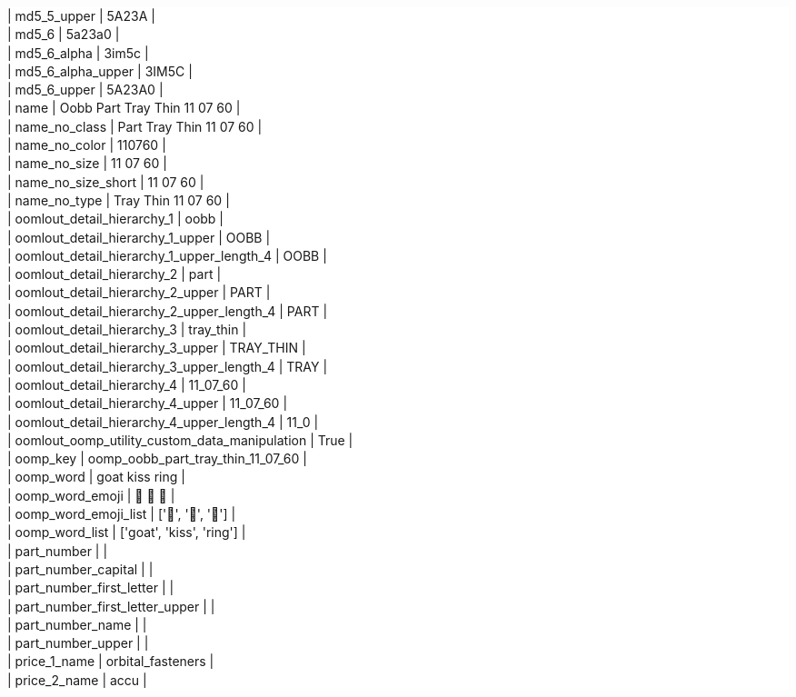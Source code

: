 | md5_5_upper | 5A23A |  
| md5_6 | 5a23a0 |  
| md5_6_alpha | 3im5c |  
| md5_6_alpha_upper | 3IM5C |  
| md5_6_upper | 5A23A0 |  
| name | Oobb Part Tray Thin 11 07 60 |  
| name_no_class | Part Tray Thin 11 07 60 |  
| name_no_color | 110760 |  
| name_no_size | 11 07 60 |  
| name_no_size_short | 11 07 60 |  
| name_no_type | Tray Thin 11 07 60 |  
| oomlout_detail_hierarchy_1 | oobb |  
| oomlout_detail_hierarchy_1_upper | OOBB |  
| oomlout_detail_hierarchy_1_upper_length_4 | OOBB |  
| oomlout_detail_hierarchy_2 | part |  
| oomlout_detail_hierarchy_2_upper | PART |  
| oomlout_detail_hierarchy_2_upper_length_4 | PART |  
| oomlout_detail_hierarchy_3 | tray_thin |  
| oomlout_detail_hierarchy_3_upper | TRAY_THIN |  
| oomlout_detail_hierarchy_3_upper_length_4 | TRAY |  
| oomlout_detail_hierarchy_4 | 11_07_60 |  
| oomlout_detail_hierarchy_4_upper | 11_07_60 |  
| oomlout_detail_hierarchy_4_upper_length_4 | 11_0 |  
| oomlout_oomp_utility_custom_data_manipulation | True |  
| oomp_key | oomp_oobb_part_tray_thin_11_07_60 |  
| oomp_word | goat kiss ring |  
| oomp_word_emoji | :goat: :kiss: :ring: |  
| oomp_word_emoji_list | [':goat:', ':kiss:', ':ring:'] |  
| oomp_word_list | ['goat', 'kiss', 'ring'] |  
| part_number |  |  
| part_number_capital |  |  
| part_number_first_letter |  |  
| part_number_first_letter_upper |  |  
| part_number_name |  |  
| part_number_upper |  |  
| price_1_name | orbital_fasteners |  
| price_2_name | accu |  